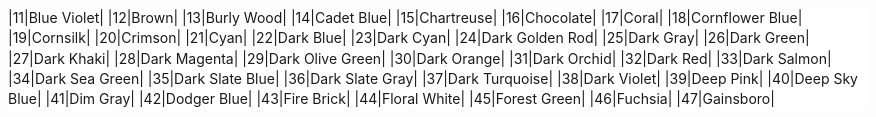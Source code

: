 |11|Blue Violet|
|12|Brown|
|13|Burly Wood|
|14|Cadet Blue|
|15|Chartreuse|
|16|Chocolate|
|17|Coral|
|18|Cornflower Blue|
|19|Cornsilk|
|20|Crimson|
|21|Cyan|
|22|Dark Blue|
|23|Dark Cyan|
|24|Dark Golden Rod|
|25|Dark Gray|
|26|Dark Green|
|27|Dark Khaki|
|28|Dark Magenta|
|29|Dark Olive Green|
|30|Dark Orange|
|31|Dark Orchid|
|32|Dark Red|
|33|Dark Salmon|
|34|Dark Sea Green|
|35|Dark Slate Blue|
|36|Dark Slate Gray|
|37|Dark Turquoise|
|38|Dark Violet|
|39|Deep Pink|
|40|Deep Sky Blue|
|41|Dim Gray|
|42|Dodger Blue|
|43|Fire Brick|
|44|Floral White|
|45|Forest Green|
|46|Fuchsia|
|47|Gainsboro|